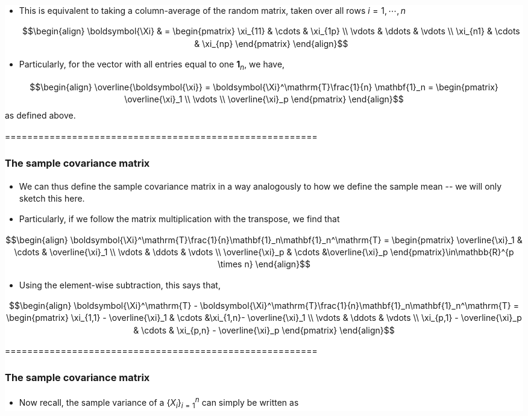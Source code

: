 * This is equivalent to taking a column-average of the random matrix, taken over all rows $i=1,\cdots, n$

   $$\begin{align}
  \boldsymbol{\Xi} & = 
  \begin{pmatrix}
  \xi_{11} & \cdots & \xi_{1p} \\
  \vdots & \ddots & \vdots \\
  \xi_{n1} & \cdots & \xi_{np}
  \end{pmatrix}
  \end{align}$$
  
* Particularly, for the vector with all entries equal to one $\boldsymbol{1}_n$, we have,

 $$\begin{align}
 \overline{\boldsymbol{\xi}} = \boldsymbol{\Xi}^\mathrm{T}\frac{1}{n}   \mathbf{1}_n = 
 \begin{pmatrix}
 \overline{\xi}_1 \\ \vdots \\ \overline{\xi}_p
 \end{pmatrix}
 \end{align}$$
 as defined above.
 
========================================================
### The sample covariance matrix

* We can thus define the sample covariance matrix in a way analogously to how we define the sample mean -- we will only sketch this here.

* Particularly, if we follow the matrix multiplication with the transpose, we find that

 $$\begin{align}
 \boldsymbol{\Xi}^\mathrm{T}\frac{1}{n}\mathbf{1}_n\mathbf{1}_n^\mathrm{T} = 
 \begin{pmatrix}
 \overline{\xi}_1 & \cdots & \overline{\xi}_1 \\ \vdots & \ddots & \vdots \\ \overline{\xi}_p & \cdots &\overline{\xi}_p
 \end{pmatrix}\in\mathbb{R}^{p \times n}
 \end{align}$$
 
 * Using the element-wise subtraction, this says that,
 
 $$\begin{align}
 \boldsymbol{\Xi}^\mathrm{T} - \boldsymbol{\Xi}^\mathrm{T}\frac{1}{n}\mathbf{1}_n\mathbf{1}_n^\mathrm{T} = 
 \begin{pmatrix}
 \xi_{1,1} - \overline{\xi}_1 & \cdots &\xi_{1,n}- \overline{\xi}_1 \\ \vdots & \ddots & \vdots \\ \xi_{p,1} - \overline{\xi}_p & \cdots & \xi_{p,n} - \overline{\xi}_p
 \end{pmatrix}
 \end{align}$$
   


========================================================
### The sample covariance matrix

* Now recall, the sample variance of a $\{X_i\}_{i=1}^n$ can simply be written as
